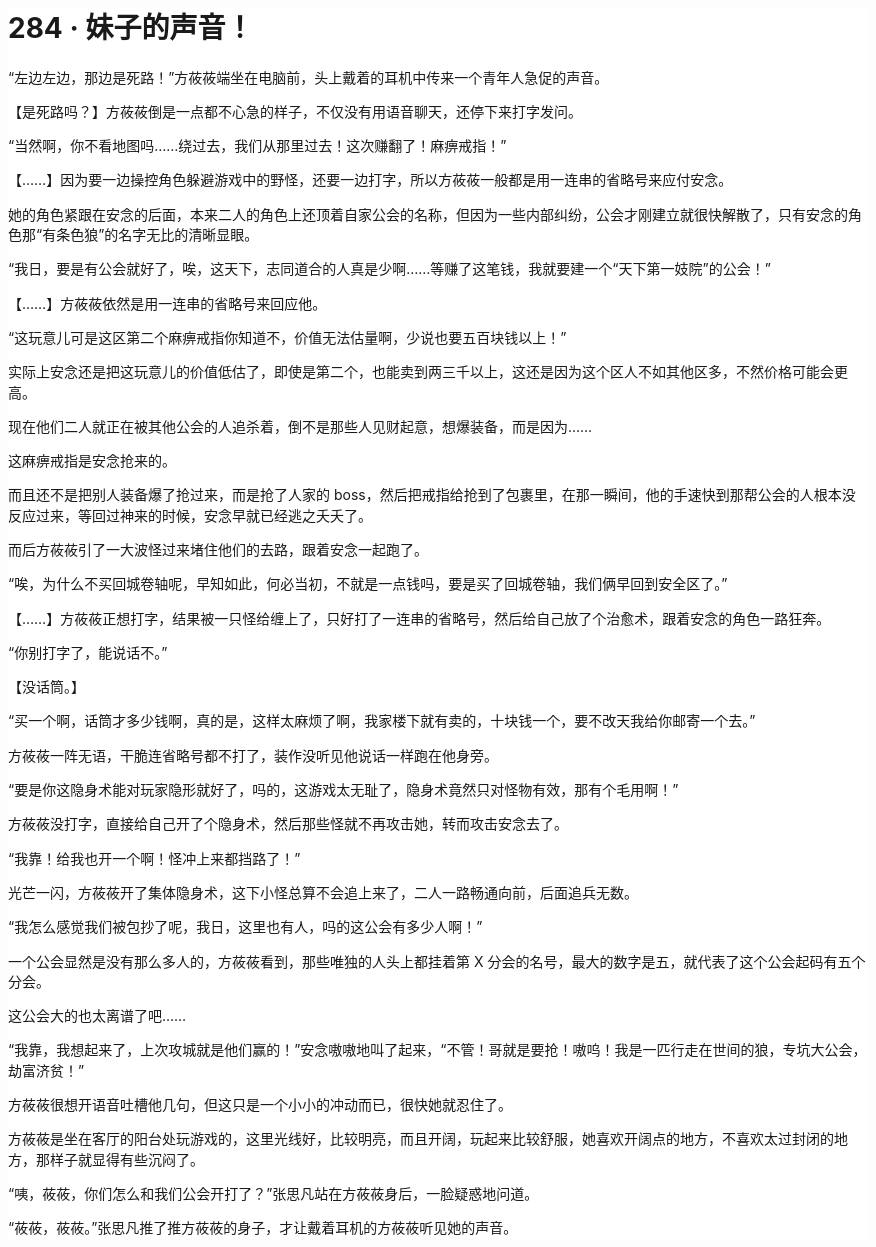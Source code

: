 <link rel="stylesheet" href="../styles/text.css"/>
<h1>284 · 妹子的声音！</h1>

“左边左边，那边是死路！”方莜莜端坐在电脑前，头上戴着的耳机中传来一个青年人急促的声音。

【是死路吗？】方莜莜倒是一点都不心急的样子，不仅没有用语音聊天，还停下来打字发问。

“当然啊，你不看地图吗……绕过去，我们从那里过去！这次赚翻了！麻痹戒指！”

【……】因为要一边操控角色躲避游戏中的野怪，还要一边打字，所以方莜莜一般都是用一连串的省略号来应付安念。

她的角色紧跟在安念的后面，本来二人的角色上还顶着自家公会的名称，但因为一些内部纠纷，公会才刚建立就很快解散了，只有安念的角色那“有条色狼”的名字无比的清晰显眼。

“我日，要是有公会就好了，唉，这天下，志同道合的人真是少啊……等赚了这笔钱，我就要建一个“天下第一妓院”的公会！”

【……】方莜莜依然是用一连串的省略号来回应他。

“这玩意儿可是这区第二个麻痹戒指你知道不，价值无法估量啊，少说也要五百块钱以上！”

实际上安念还是把这玩意儿的价值低估了，即使是第二个，也能卖到两三千以上，这还是因为这个区人不如其他区多，不然价格可能会更高。

现在他们二人就正在被其他公会的人追杀着，倒不是那些人见财起意，想爆装备，而是因为……

这麻痹戒指是安念抢来的。

而且还不是把别人装备爆了抢过来，而是抢了人家的 boss，然后把戒指给抢到了包裹里，在那一瞬间，他的手速快到那帮公会的人根本没反应过来，等回过神来的时候，安念早就已经逃之夭夭了。

而后方莜莜引了一大波怪过来堵住他们的去路，跟着安念一起跑了。

“唉，为什么不买回城卷轴呢，早知如此，何必当初，不就是一点钱吗，要是买了回城卷轴，我们俩早回到安全区了。”

【……】方莜莜正想打字，结果被一只怪给缠上了，只好打了一连串的省略号，然后给自己放了个治愈术，跟着安念的角色一路狂奔。

“你别打字了，能说话不。”

【没话筒。】

“买一个啊，话筒才多少钱啊，真的是，这样太麻烦了啊，我家楼下就有卖的，十块钱一个，要不改天我给你邮寄一个去。”

方莜莜一阵无语，干脆连省略号都不打了，装作没听见他说话一样跑在他身旁。

“要是你这隐身术能对玩家隐形就好了，吗的，这游戏太无耻了，隐身术竟然只对怪物有效，那有个毛用啊！”

方莜莜没打字，直接给自己开了个隐身术，然后那些怪就不再攻击她，转而攻击安念去了。

“我靠！给我也开一个啊！怪冲上来都挡路了！”

光芒一闪，方莜莜开了集体隐身术，这下小怪总算不会追上来了，二人一路畅通向前，后面追兵无数。

“我怎么感觉我们被包抄了呢，我日，这里也有人，吗的这公会有多少人啊！”

一个公会显然是没有那么多人的，方莜莜看到，那些唯独的人头上都挂着第 X 分会的名号，最大的数字是五，就代表了这个公会起码有五个分会。

这公会大的也太离谱了吧……

“我靠，我想起来了，上次攻城就是他们赢的！”安念嗷嗷地叫了起来，“不管！哥就是要抢！嗷呜！我是一匹行走在世间的狼，专坑大公会，劫富济贫！”

方莜莜很想开语音吐槽他几句，但这只是一个小小的冲动而已，很快她就忍住了。

方莜莜是坐在客厅的阳台处玩游戏的，这里光线好，比较明亮，而且开阔，玩起来比较舒服，她喜欢开阔点的地方，不喜欢太过封闭的地方，那样子就显得有些沉闷了。

“咦，莜莜，你们怎么和我们公会开打了？”张思凡站在方莜莜身后，一脸疑惑地问道。

“莜莜，莜莜。”张思凡推了推方莜莜的身子，才让戴着耳机的方莜莜听见她的声音。
